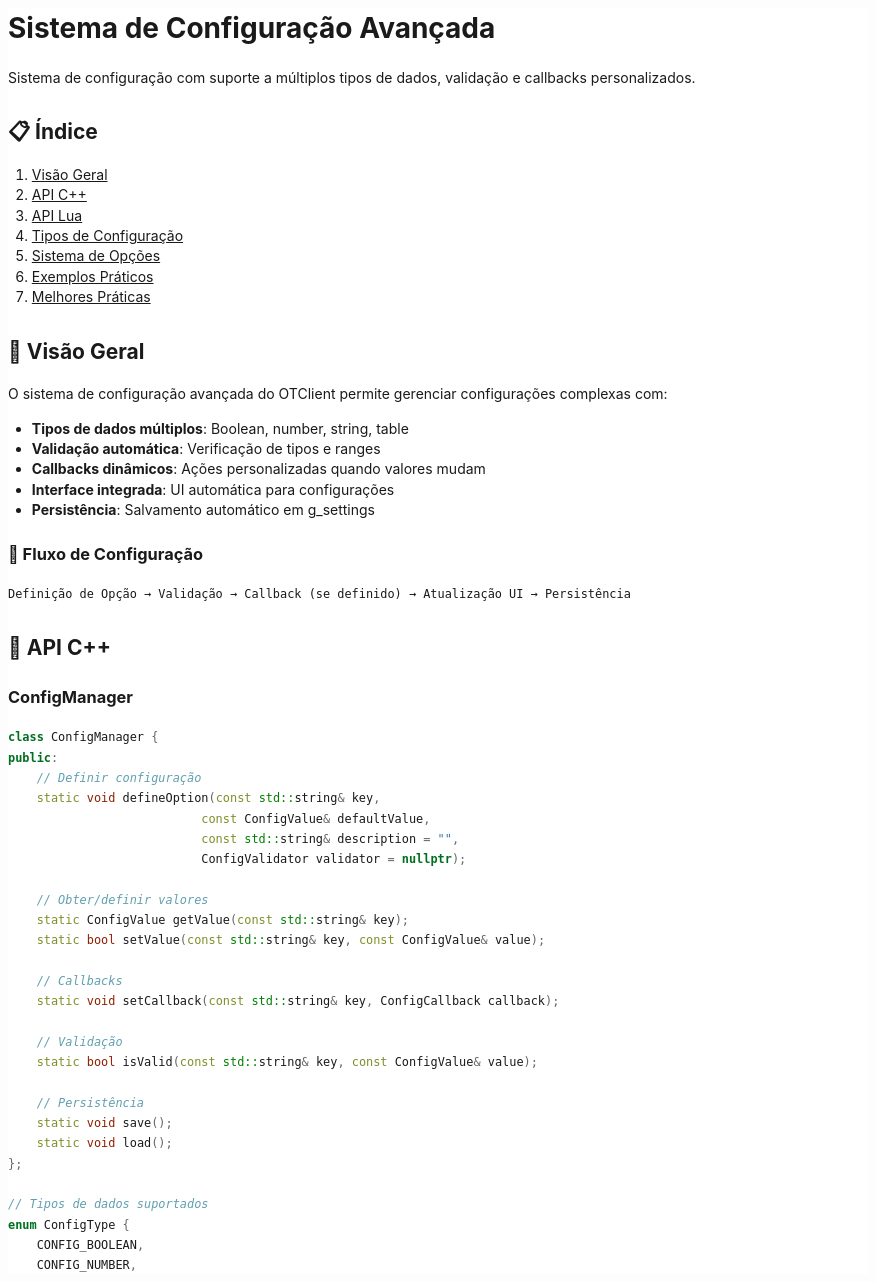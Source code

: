 
# Sistema de Configuração Avançada

Sistema de configuração com suporte a múltiplos tipos de dados, validação e callbacks personalizados.

## 📋 Índice

1. [Visão Geral](#visão-geral)
2. [API C++](#api-c)
3. [API Lua](#api-lua)
4. [Tipos de Configuração](#tipos-de-configuração)
5. [Sistema de Opções](#sistema-de-opções)
6. [Exemplos Práticos](#exemplos-práticos)
7. [Melhores Práticas](#melhores-práticas)

## 🎯 Visão Geral

O sistema de configuração avançada do OTClient permite gerenciar configurações complexas com:

- **Tipos de dados múltiplos**: Boolean, number, string, table
- **Validação automática**: Verificação de tipos e ranges
- **Callbacks dinâmicos**: Ações personalizadas quando valores mudam
- **Interface integrada**: UI automática para configurações
- **Persistência**: Salvamento automático em g_settings

### 🔧 Fluxo de Configuração

```
Definição de Opção → Validação → Callback (se definido) → Atualização UI → Persistência
```

## 🔧 API C++

### ConfigManager
```cpp
class ConfigManager {
public:
    // Definir configuração
    static void defineOption(const std::string& key, 
                           const ConfigValue& defaultValue,
                           const std::string& description = "",
                           ConfigValidator validator = nullptr);
    
    // Obter/definir valores
    static ConfigValue getValue(const std::string& key);
    static bool setValue(const std::string& key, const ConfigValue& value);
    
    // Callbacks
    static void setCallback(const std::string& key, ConfigCallback callback);
    
    // Validação
    static bool isValid(const std::string& key, const ConfigValue& value);
    
    // Persistência
    static void save();
    static void load();
};

// Tipos de dados suportados
enum ConfigType {
    CONFIG_BOOLEAN,
    CONFIG_NUMBER,
```